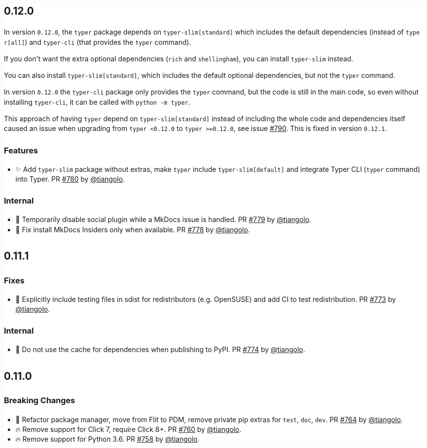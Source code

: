 ## 0.12.0

In version `0.12.0`, the `typer` package depends on `typer-slim[standard]` which includes the default dependencies (instead of `typer[all]`) and `typer-cli` (that provides the `typer` command).

If you don't want the extra optional dependencies (`rich` and `shellingham`), you can install `typer-slim` instead.

You can also install `typer-slim[standard]`, which includes the default optional dependencies, but not the `typer` command.

In version `0.12.0` the `typer-cli` package only provides the `typer` command, but the code is still in the main code, so even without installing `typer-cli`, it can be called with `python -m typer`.

This approach of having `typer` depend on `typer-slim[standard]` instead of including the whole code and dependencies itself caused an issue when upgrading from `typer <0.12.0` to `typer >=0.12.0`, see issue [#790](https://github.com/tiangolo/typer/issues/790). This is fixed in version `0.12.1`.

### Features

* ✨ Add `typer-slim` package without extras, make `typer` include `typer-slim[default]` and integrate Typer CLI (`typer` command) into Typer. PR [#780](https://github.com/tiangolo/typer/pull/780) by [@tiangolo](https://github.com/tiangolo).

### Internal

* 🔧 Temporarily disable social plugin while a MkDocs issue is handled. PR [#779](https://github.com/tiangolo/typer/pull/779) by [@tiangolo](https://github.com/tiangolo).
* 👷 Fix install MkDocs Insiders only when available. PR [#778](https://github.com/tiangolo/typer/pull/778) by [@tiangolo](https://github.com/tiangolo).

## 0.11.1

### Fixes

* 🔧 Explicitly include testing files in sdist for redistributors (e.g. OpenSUSE) and add CI to test redistribution. PR [#773](https://github.com/tiangolo/typer/pull/773) by [@tiangolo](https://github.com/tiangolo).

### Internal

* 👷 Do not use the cache for dependencies when publishing to PyPI. PR [#774](https://github.com/tiangolo/typer/pull/774) by [@tiangolo](https://github.com/tiangolo).

## 0.11.0

### Breaking Changes

* 🔧 Refactor package manager, move from Flit to PDM, remove private pip extras for `test`, `doc`, `dev`. PR [#764](https://github.com/tiangolo/typer/pull/764) by [@tiangolo](https://github.com/tiangolo).
* 🔥 Remove support for Click 7, require Click 8+. PR [#760](https://github.com/tiangolo/typer/pull/760) by [@tiangolo](https://github.com/tiangolo).
* 🔥 Remove support for Python 3.6. PR [#758](https://github.com/tiangolo/typer/pull/758) by [@tiangolo](https://github.com/tiangolo).

